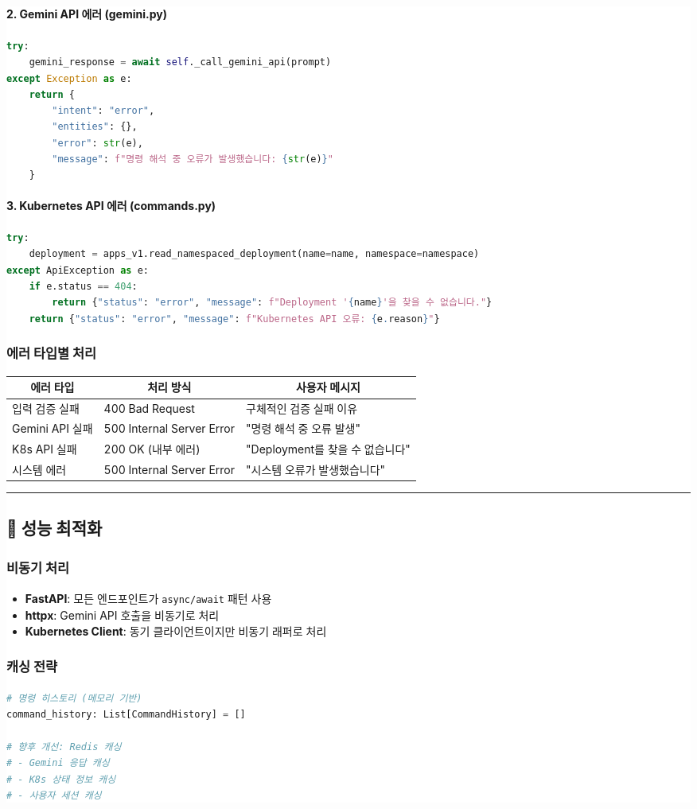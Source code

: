 #### 2. Gemini API 에러 (gemini.py)
```python
try:
    gemini_response = await self._call_gemini_api(prompt)
except Exception as e:
    return {
        "intent": "error",
        "entities": {},
        "error": str(e),
        "message": f"명령 해석 중 오류가 발생했습니다: {str(e)}"
    }
```

#### 3. Kubernetes API 에러 (commands.py)
```python
try:
    deployment = apps_v1.read_namespaced_deployment(name=name, namespace=namespace)
except ApiException as e:
    if e.status == 404:
        return {"status": "error", "message": f"Deployment '{name}'을 찾을 수 없습니다."}
    return {"status": "error", "message": f"Kubernetes API 오류: {e.reason}"}
```

### 에러 타입별 처리

| 에러 타입 | 처리 방식 | 사용자 메시지 |
|-----------|-----------|---------------|
| 입력 검증 실패 | 400 Bad Request | 구체적인 검증 실패 이유 |
| Gemini API 실패 | 500 Internal Server Error | "명령 해석 중 오류 발생" |
| K8s API 실패 | 200 OK (내부 에러) | "Deployment를 찾을 수 없습니다" |
| 시스템 에러 | 500 Internal Server Error | "시스템 오류가 발생했습니다" |

---

## 🚀 성능 최적화

### 비동기 처리
- **FastAPI**: 모든 엔드포인트가 `async/await` 패턴 사용
- **httpx**: Gemini API 호출을 비동기로 처리
- **Kubernetes Client**: 동기 클라이언트이지만 비동기 래퍼로 처리

### 캐싱 전략
```python
# 명령 히스토리 (메모리 기반)
command_history: List[CommandHistory] = []

# 향후 개선: Redis 캐싱
# - Gemini 응답 캐싱
# - K8s 상태 정보 캐싱
# - 사용자 세션 캐싱
```
